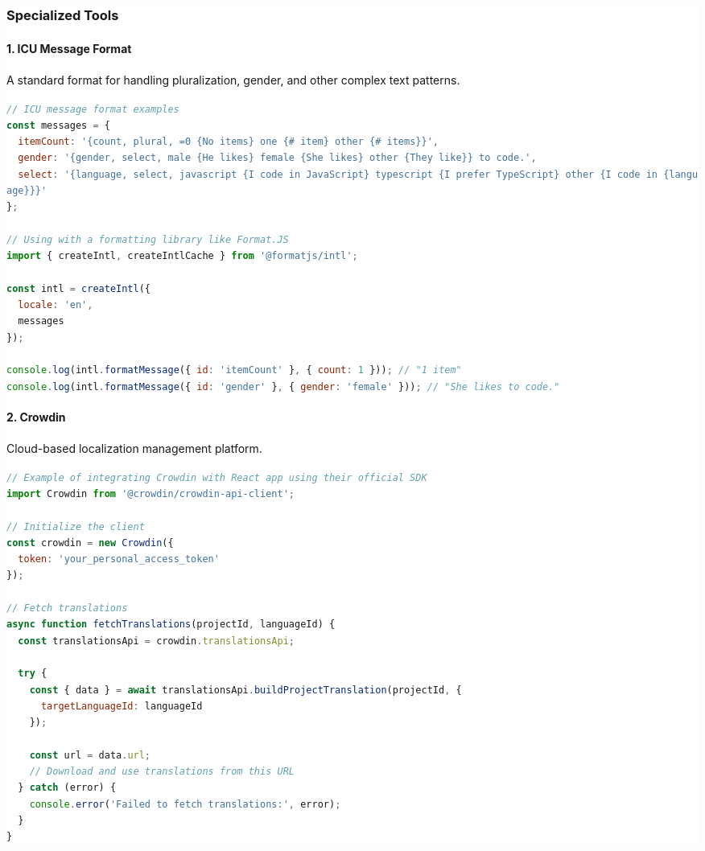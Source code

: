 ### Specialized Tools

#### 1. **ICU Message Format**
A standard format for handling pluralization, gender, and other complex text patterns.

```javascript
// ICU message format examples
const messages = {
  itemCount: '{count, plural, =0 {No items} one {# item} other {# items}}',
  gender: '{gender, select, male {He likes} female {She likes} other {They like}} to code.',
  select: '{language, select, javascript {I code in JavaScript} typescript {I prefer TypeScript} other {I code in {language}}}'
};

// Using with a formatting library like Format.JS
import { createIntl, createIntlCache } from '@formatjs/intl';

const intl = createIntl({
  locale: 'en',
  messages
});

console.log(intl.formatMessage({ id: 'itemCount' }, { count: 1 })); // "1 item"
console.log(intl.formatMessage({ id: 'gender' }, { gender: 'female' })); // "She likes to code."
```

#### 2. **Crowdin**
Cloud-based localization management platform.

```javascript
// Example of integrating Crowdin with React app using their official SDK
import Crowdin from '@crowdin/crowdin-api-client';

// Initialize the client
const crowdin = new Crowdin({
  token: 'your_personal_access_token'
});

// Fetch translations
async function fetchTranslations(projectId, languageId) {
  const translationsApi = crowdin.translationsApi;
  
  try {
    const { data } = await translationsApi.buildProjectTranslation(projectId, {
      targetLanguageId: languageId
    });
    
    const url = data.url;
    // Download and use translations from this URL
  } catch (error) {
    console.error('Failed to fetch translations:', error);
  }
}
```
